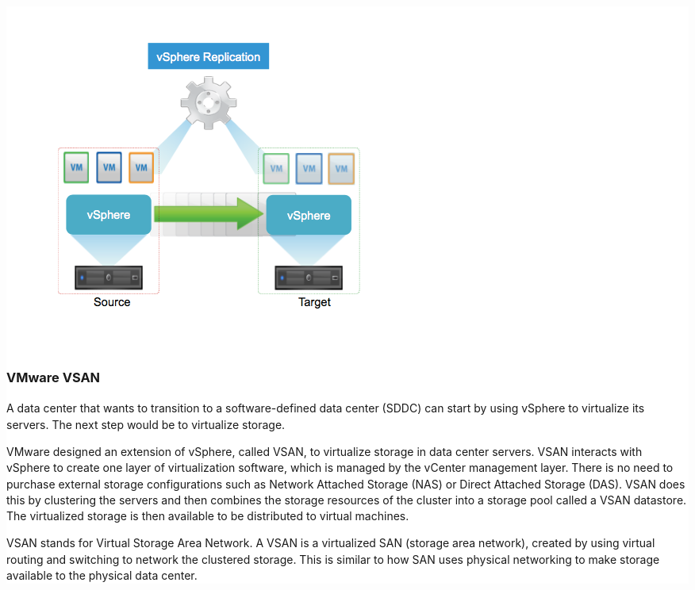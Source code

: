 ![vsphere_replication](/images/vSphere_Replication.png)

### VMware VSAN

A data center that wants to transition to a software-defined data center (SDDC) can start by using vSphere to virtualize its servers. The next step would be to virtualize storage.

VMware designed an extension of vSphere, called VSAN, to virtualize storage in data center servers. VSAN interacts with vSphere to create one layer of virtualization software, which is managed by the vCenter management layer. There is no need to purchase external storage configurations such as Network Attached Storage (NAS) or Direct Attached Storage (DAS). VSAN does this by clustering the servers and then combines the storage resources of the cluster into a storage pool called a VSAN datastore. The virtualized storage is then available to be distributed to virtual machines.

VSAN stands for Virtual Storage Area Network. A VSAN is a virtualized SAN (storage area network), created by using virtual routing and switching to network the clustered storage. This is similar to how SAN uses physical networking to make storage available to the physical data center.
